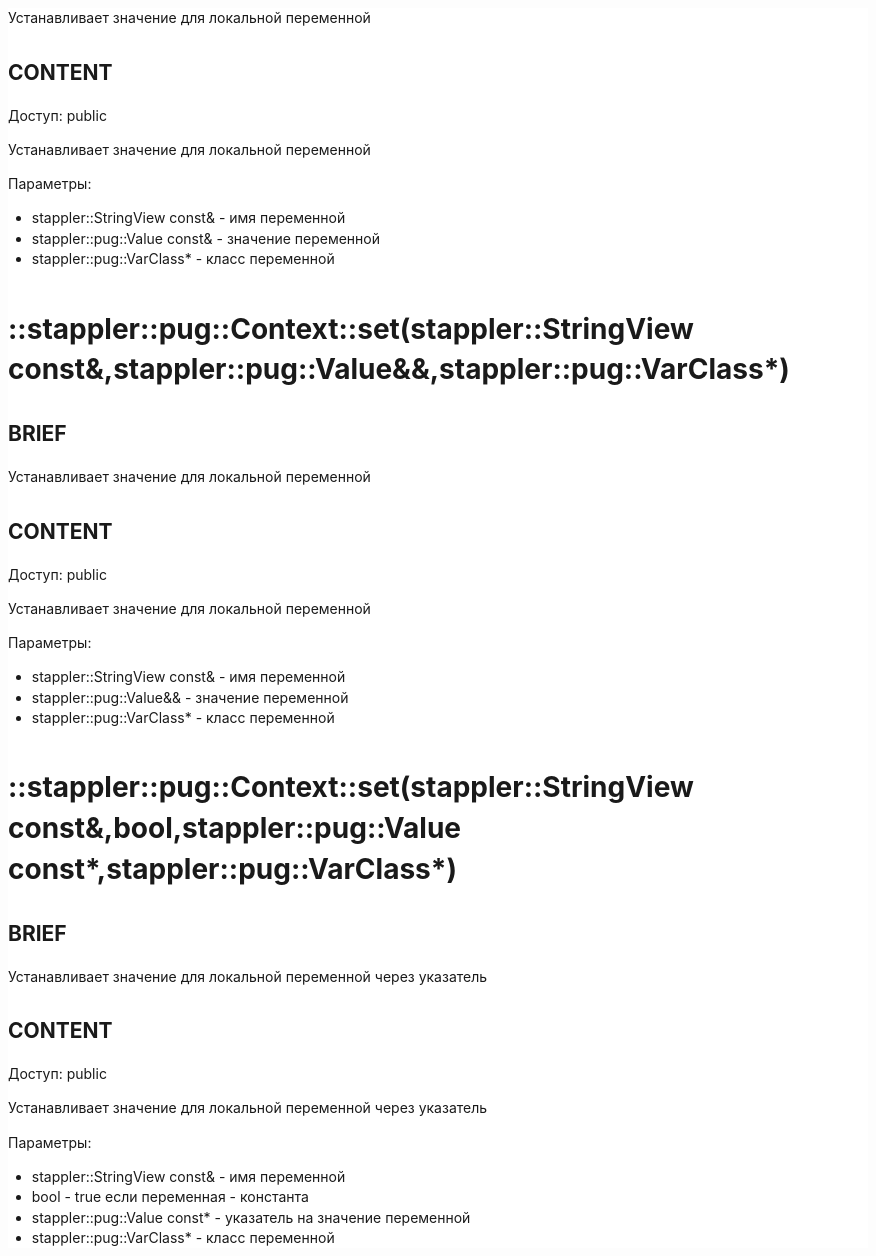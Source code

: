 Устанавливает значение для локальной переменной

## CONTENT

Доступ: public

Устанавливает значение для локальной переменной

Параметры:
* stappler::StringView const& - имя переменной
* stappler::pug::Value const& - значение переменной
* stappler::pug::VarClass* - класс переменной


# ::stappler::pug::Context::set(stappler::StringView const&,stappler::pug::Value&&,stappler::pug::VarClass*)

## BRIEF

Устанавливает значение для локальной переменной

## CONTENT

Доступ: public

Устанавливает значение для локальной переменной

Параметры:
* stappler::StringView const& - имя переменной
* stappler::pug::Value&& - значение переменной
* stappler::pug::VarClass* - класс переменной


# ::stappler::pug::Context::set(stappler::StringView const&,bool,stappler::pug::Value const*,stappler::pug::VarClass*)

## BRIEF

Устанавливает значение для локальной переменной через указатель

## CONTENT

Доступ: public

Устанавливает значение для локальной переменной через указатель

Параметры:
* stappler::StringView const& - имя переменной
* bool - true если переменная - константа
* stappler::pug::Value const*  - указатель на значение переменной
* stappler::pug::VarClass* - класс переменной
